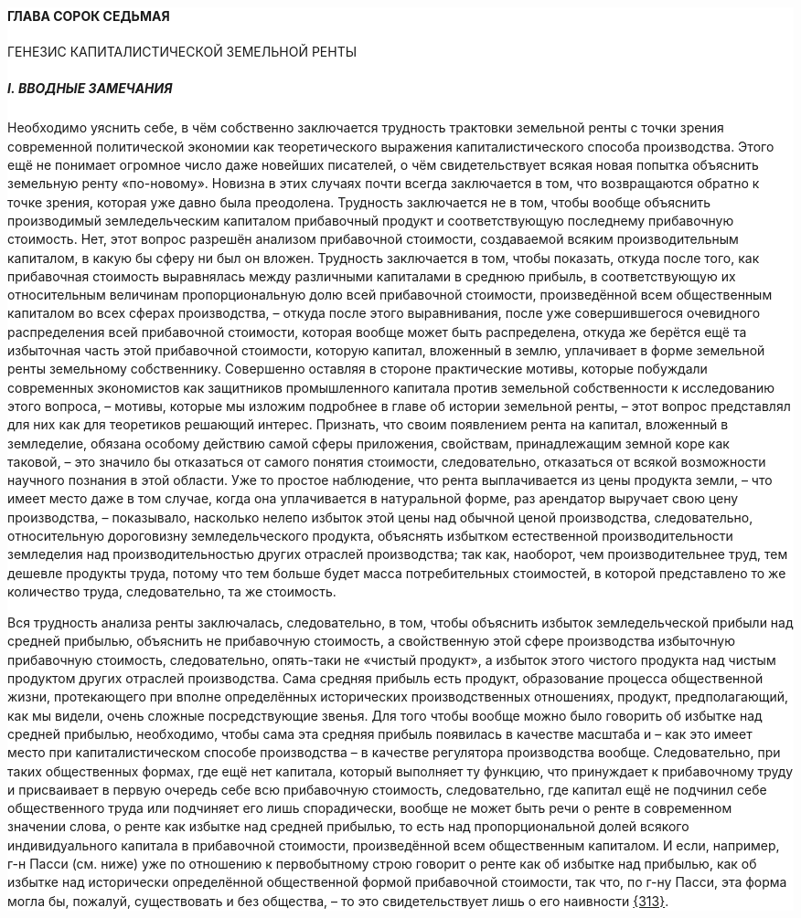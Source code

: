 #### ГЛАВА СОРОК СЕДЬМАЯ  
  
ГЕНЕЗИС КАПИТАЛИСТИЧЕСКОЙ ЗЕМЕЛЬНОЙ РЕНТЫ

##### I. ВВОДНЫЕ ЗАМЕЧАНИЯ

Необходимо уяснить себе, в чём собственно заключается трудность трактовки земельной ренты с точки зрения современной политической экономии как теоретического выражения капиталистического способа производства. Этого ещё не понимает огромное число даже новейших писателей, о чём свидетельствует всякая новая попытка объяснить земельную ренту «по-новому». Новизна в этих случаях почти всегда заключается в том, что возвращаются обратно к точке зрения, которая уже давно была преодолена. Трудность заключается не в том, чтобы вообще объяснить производимый земледельческим капиталом прибавочный продукт и соответствующую последнему прибавочную стоимость. Нет, этот вопрос разрешён анализом прибавочной стоимости, создаваемой всяким производительным капиталом, в какую бы сферу ни был он вложен. Трудность заключается в том, чтобы показать, откуда после того, как прибавочная стоимость выравнялась между различными капиталами в среднюю прибыль, в соответствующую их относительным величинам пропорциональную долю всей прибавочной стоимости, произведённой всем общественным капиталом во всех сферах производства, – откуда после этого выравнивания, после уже совершившегося очевидного распределения всей прибавочной стоимости, которая вообще может быть распределена, откуда же берётся ещё та избыточная часть этой прибавочной стоимости, которую капитал, вложенный в землю, уплачивает в форме земельной ренты земельному собственнику. Совершенно оставляя в стороне практические мотивы, которые побуждали современных экономистов как защитников промышленного капитала против земельной собственности к исследованию этого вопроса, – мотивы, которые мы изложим подробнее в главе об истории земельной ренты, – этот вопрос представлял для них как для теоретиков решающий интерес. Признать, что своим появлением рента на капитал, вложенный в земледелие, обязана особому действию самой сферы приложения, свойствам, принадлежащим земной коре как таковой, – это значило бы отказаться от самого понятия стоимости, следовательно, отказаться от всякой возможности научного познания в этой области. Уже то простое наблюдение, что рента выплачивается из цены продукта земли, – что имеет место даже в том случае, когда она уплачивается в натуральной форме, раз арендатор выручает свою цену производства, – показывало, насколько нелепо избыток этой цены над обычной ценой производства, следовательно, относительную дороговизну земледельческого продукта, объяснять избытком естественной производительности земледелия над производительностью других отраслей производства; так как, наоборот, чем производительнее труд, тем дешевле продукты труда, потому что тем больше будет масса потребительных стоимостей, в которой представлено то же количество труда, следовательно, та же стоимость.

Вся трудность анализа ренты заключалась, следовательно, в том, чтобы объяснить избыток земледельческой прибыли над средней прибылью, объяснить не прибавочную стоимость, а свойственную этой сфере производства избыточную прибавочную стоимость, следовательно, опять-таки не «чистый продукт», а избыток этого чистого продукта над чистым продуктом других отраслей производства. Сама средняя прибыль есть продукт, образование процесса общественной жизни, протекающего при вполне определённых исторических производственных отношениях, продукт, предполагающий, как мы видели, очень сложные посредствующие звенья. Для того чтобы вообще можно было говорить об избытке над средней прибылью, необходимо, чтобы сама эта средняя прибыль появилась в качестве масштаба и – как это имеет место при капиталистическом способе производства – в качестве регулятора производства вообще. Следовательно, при таких общественных формах, где ещё нет капитала, который выполняет ту функцию, что принуждает к прибавочному труду и присваивает в первую очередь себе всю прибавочную стоимость, следовательно, где капитал ещё не подчинил себе общественного труда или подчиняет его лишь спорадически, вообще не может быть речи о ренте в современном значении слова, о ренте как избытке над средней прибылью, то есть над пропорциональной долей всякого индивидуального капитала в прибавочной стоимости, произведённой всем общественным капиталом. И если, например, г-н Пасси (см. ниже) уже по отношению к первобытному строю говорит о ренте как об избытке над прибылью, как об избытке над исторически определённой общественной формой прибавочной стоимости, так что, по г-ну Пасси, эта форма могла бы, пожалуй, существовать и без общества, – то это свидетельствует лишь о его наивности [{313}](app://obsidian.md/contentnotes4.html#c_313).
